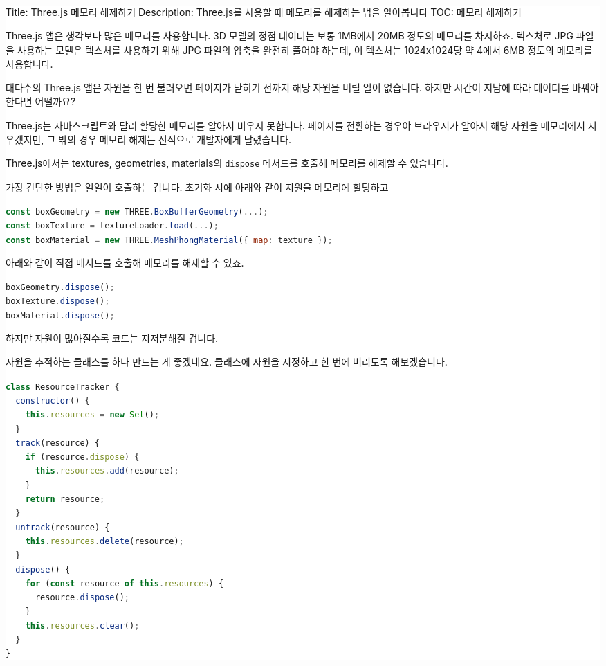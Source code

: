 Title: Three.js 메모리 해제하기
Description: Three.js를 사용할 때 메모리를 해제하는 법을 알아봅니다
TOC: 메모리 해제하기

Three.js 앱은 생각보다 많은 메모리를 사용합니다. 3D 모델의 정점 데이터는 보통 1MB에서 20MB 정도의 메모리를 차지하죠. 텍스처로 JPG 파일을 사용하는 모델은 텍스처를 사용하기 위해 JPG 파일의 압축을 완전히 풀어야 하는데, 이 텍스처는 1024x1024당 약 4에서 6MB 정도의 메모리를 사용합니다.

대다수의 Three.js 앱은 자원을 한 번 불러오면 페이지가 닫히기 전까지 해당 자원을 버릴 일이 없습니다. 하지만 시간이 지남에 따라 데이터를 바꿔야 한다면 어떨까요?

Three.js는 자바스크립트와 달리 할당한 메모리를 알아서 비우지 못합니다. 페이지를 전환하는 경우야 브라우저가 알아서 해당 자원을 메모리에서 지우겠지만, 그 밖의 경우 메모리 해제는 전적으로 개발자에게 달렸습니다.

Three.js에서는 [textures](threejs-textures.html), [geometries](threejs-primitives.html), [materials](threejs-materials.html)의 `dispose` 메서드를 호출해 메모리를 해제할 수 있습니다.

가장 간단한 방법은 일일이 호출하는 겁니다. 초기화 시에 아래와 같이 지원을 메모리에 할당하고

```js
const boxGeometry = new THREE.BoxBufferGeometry(...);
const boxTexture = textureLoader.load(...);
const boxMaterial = new THREE.MeshPhongMaterial({ map: texture });
```

아래와 같이 직접 메서드를 호출해 메모리를 해제할 수 있죠.

```js
boxGeometry.dispose();
boxTexture.dispose();
boxMaterial.dispose();
```

하지만 자원이 많아질수록 코드는 지저분해질 겁니다.

자원을 추적하는 클래스를 하나 만드는 게 좋겠네요. 클래스에 자원을 지정하고 한 번에 버리도록 해보겠습니다.

```js
class ResourceTracker {
  constructor() {
    this.resources = new Set();
  }
  track(resource) {
    if (resource.dispose) {
      this.resources.add(resource);
    }
    return resource;
  }
  untrack(resource) {
    this.resources.delete(resource);
  }
  dispose() {
    for (const resource of this.resources) {
      resource.dispose();
    }
    this.resources.clear();
  }
}
```
